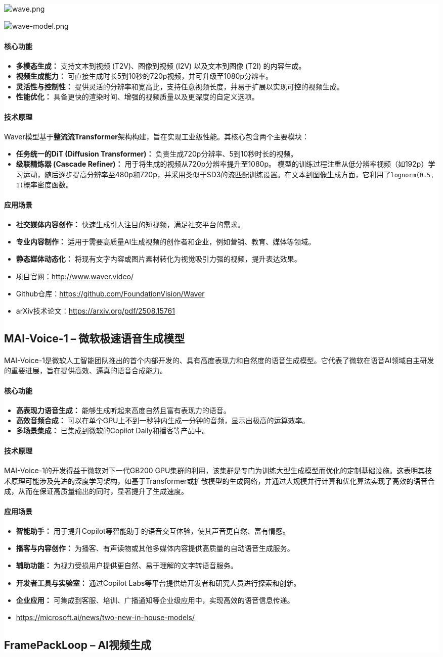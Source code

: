 ![wave.png](https://free-img.mofashi.ltd/5/2025/09/01/68b53a70209a7.png)

![wave-model.png](https://free-img.mofashi.ltd/5/2025/09/01/68b53a719e6ba.png)

#### 核心功能
*   **多模态生成：** 支持文本到视频 (T2V)、图像到视频 (I2V) 以及文本到图像 (T2I) 的内容生成。
*   **视频生成能力：** 可直接生成时长5到10秒的720p视频，并可升级至1080p分辨率。
*   **灵活性与控制性：** 提供灵活的分辨率和宽高比，支持任意视频长度，并易于扩展以实现可控的视频生成。
*   **性能优化：** 具备更快的渲染时间、增强的视频质量以及更深度的自定义选项。

#### 技术原理
Waver模型基于**整流流Transformer**架构构建，旨在实现工业级性能。其核心包含两个主要模块：
*   **任务统一的DiT (Diffusion Transformer)：** 负责生成720p分辨率、5到10秒时长的视频。
*   **级联精炼器 (Cascade Refiner)：** 用于将生成的视频从720p分辨率提升至1080p。
模型的训练过程注重从低分辨率视频（如192p）学习运动，随后逐步提高分辨率至480p和720p，并采用类似于SD3的流匹配训练设置。在文本到图像生成方面，它利用了`lognorm(0.5, 1)`概率密度函数。

#### 应用场景
*   **社交媒体内容创作：** 快速生成引人注目的短视频，满足社交平台的需求。
*   **专业内容制作：** 适用于需要高质量AI生成视频的创作者和企业，例如营销、教育、媒体等领域。
*   **静态媒体动态化：** 将现有文字内容或图片素材转化为视觉吸引力强的视频，提升表达效果。


* 项目官网：http://www.waver.video/
* Github仓库：https://github.com/FoundationVision/Waver
* arXiv技术论文：https://arxiv.org/pdf/2508.15761


## MAI-Voice-1 – 微软极速语音生成模型

MAI-Voice-1是微软人工智能团队推出的首个内部开发的、具有高度表现力和自然度的语音生成模型。它代表了微软在语音AI领域自主研发的重要进展，旨在提供高效、逼真的语音合成能力。

#### 核心功能
*   **高表现力语音生成：** 能够生成听起来高度自然且富有表现力的语音。
*   **高效音频合成：** 可以在单个GPU上不到一秒钟内生成一分钟的音频，显示出极高的运算效率。
*   **多场景集成：** 已集成到微软的Copilot Daily和播客等产品中。

#### 技术原理
MAI-Voice-1的开发得益于微软对下一代GB200 GPU集群的利用，该集群是专门为训练大型生成模型而优化的定制基础设施。这表明其技术原理可能涉及先进的深度学习架构，如基于Transformer或扩散模型的生成网络，并通过大规模并行计算和优化算法实现了高效的语音合成，从而在保证高质量输出的同时，显著提升了生成速度。

#### 应用场景
*   **智能助手：** 用于提升Copilot等智能助手的语音交互体验，使其声音更自然、富有情感。
*   **播客与内容创作：** 为播客、有声读物或其他多媒体内容提供高质量的自动语音生成服务。
*   **辅助功能：** 为视力受损用户提供更自然、易于理解的文字转语音服务。
*   **开发者工具与实验室：** 通过Copilot Labs等平台提供给开发者和研究人员进行探索和创新。
*   **企业应用：** 可集成到客服、培训、广播通知等企业级应用中，实现高效的语音信息传递。


* https://microsoft.ai/news/two-new-in-house-models/



## FramePackLoop – AI视频生成
